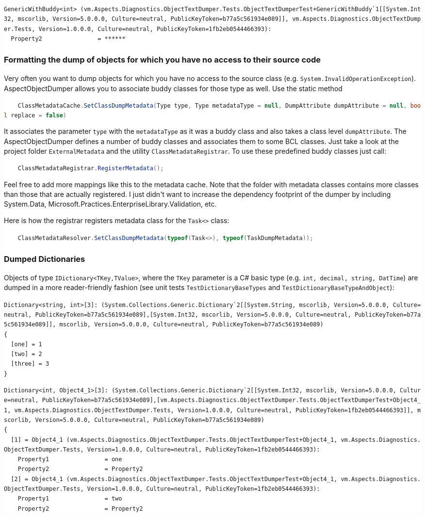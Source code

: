 ```
GenericWithBuddy<int> (vm.Aspects.Diagnostics.ObjectTextDumper.Tests.ObjectTextDumperTest+GenericWithBuddy`1[[System.Int32, mscorlib, Version=5.0.0.0, Culture=neutral, PublicKeyToken=b77a5c561934e089]], vm.Aspects.Diagnostics.ObjectTextDumper.Tests, Version=1.0.0.0, Culture=neutral, PublicKeyToken=1fb2eb0544466393): 
  Property2                = ******
```
### Formatting the dump of objects for which you have no access to their source code
Very often you want to dump objects for which you have no access to the source class (e.g. `System.InvalidOperationException`). AspectObjectDumper allows you to associate buddy classes for those type as well. Use the static method
```csharp
    ClassMetadataCache.SetClassDumpMetadata(Type type, Type metadataType = null, DumpAttribute dumpAttribute = null, bool replace = false)
```
It associates the parameter `type` with the `metadataType` as it was a buddy class and also takes a class level `dumpAttribute`. The AspectObjectDumper defines a number of buddy classes and associates them to some BCL classes. Just take a look at the project folder `ExternalMetadata` and the utility `ClassMetadataRegistrar`. To use these predefined buddy classes just call:
```csharp
    ClassMetadataRegistrar.RegisterMetadata();
```
Feel free to add more mappings like this to the metadata cache. Note that the folder with metadata classes contains more classes than those that are actually registered. I just didn't want to increase the dependency footprint of the dumper by including System.Data, Microsoft.Practices.EnterpriseLibrary.Validation, etc.

Here is how the registrar registers metadata class for the `Task<>` class:
```csharp
    ClassMetadataResolver.SetClassDumpMetadata(typeof(Task<>), typeof(TaskDumpMetadata));
```

### Dumped Dictionaries
Objects of type `IDictionary<TKey,TValue>`, where the `TKey` parameter is a C# basic type (e.g. `int, decimal, string, DatTime`) are dumped in a more reader-friendly fashion (see unit tests `TestDictionaryBaseTypes` and `TestDictionaryBaseTypeAndObject`):
```
Dictionary<string, int>[3]: (System.Collections.Generic.Dictionary`2[[System.String, mscorlib, Version=5.0.0.0, Culture=neutral, PublicKeyToken=b77a5c561934e089],[System.Int32, mscorlib, Version=5.0.0.0, Culture=neutral, PublicKeyToken=b77a5c561934e089]], mscorlib, Version=5.0.0.0, Culture=neutral, PublicKeyToken=b77a5c561934e089)
{
  [one] = 1
  [two] = 2
  [three] = 3
}
```
```
Dictionary<int, Object4_1>[3]: (System.Collections.Generic.Dictionary`2[[System.Int32, mscorlib, Version=5.0.0.0, Culture=neutral, PublicKeyToken=b77a5c561934e089],[vm.Aspects.Diagnostics.ObjectTextDumper.Tests.ObjectTextDumperTest+Object4_1, vm.Aspects.Diagnostics.ObjectTextDumper.Tests, Version=1.0.0.0, Culture=neutral, PublicKeyToken=1fb2eb0544466393]], mscorlib, Version=5.0.0.0, Culture=neutral, PublicKeyToken=b77a5c561934e089)
{
  [1] = Object4_1 (vm.Aspects.Diagnostics.ObjectTextDumper.Tests.ObjectTextDumperTest+Object4_1, vm.Aspects.Diagnostics.ObjectTextDumper.Tests, Version=1.0.0.0, Culture=neutral, PublicKeyToken=1fb2eb0544466393):
    Property1                = one
    Property2                = Property2
  [2] = Object4_1 (vm.Aspects.Diagnostics.ObjectTextDumper.Tests.ObjectTextDumperTest+Object4_1, vm.Aspects.Diagnostics.ObjectTextDumper.Tests, Version=1.0.0.0, Culture=neutral, PublicKeyToken=1fb2eb0544466393):
    Property1                = two
    Property2                = Property2
```